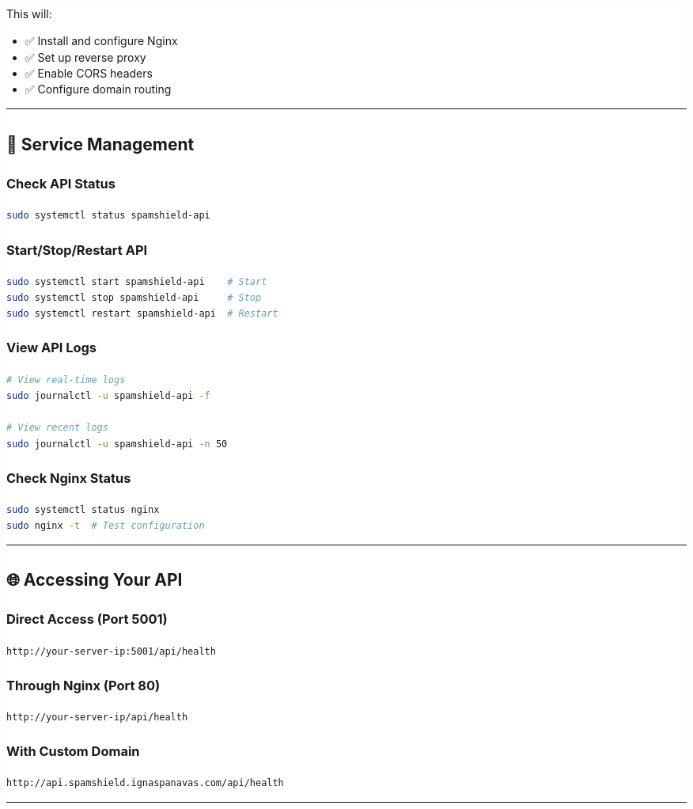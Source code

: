 This will:
- ✅ Install and configure Nginx
- ✅ Set up reverse proxy
- ✅ Enable CORS headers
- ✅ Configure domain routing

---

## 🔧 **Service Management**

### **Check API Status**
```bash
sudo systemctl status spamshield-api
```

### **Start/Stop/Restart API**
```bash
sudo systemctl start spamshield-api    # Start
sudo systemctl stop spamshield-api     # Stop
sudo systemctl restart spamshield-api  # Restart
```

### **View API Logs**
```bash
# View real-time logs
sudo journalctl -u spamshield-api -f

# View recent logs
sudo journalctl -u spamshield-api -n 50
```

### **Check Nginx Status**
```bash
sudo systemctl status nginx
sudo nginx -t  # Test configuration
```

---

## 🌐 **Accessing Your API**

### **Direct Access (Port 5001)**
```
http://your-server-ip:5001/api/health
```

### **Through Nginx (Port 80)**
```
http://your-server-ip/api/health
```

### **With Custom Domain**
```
http://api.spamshield.ignaspanavas.com/api/health
```

---